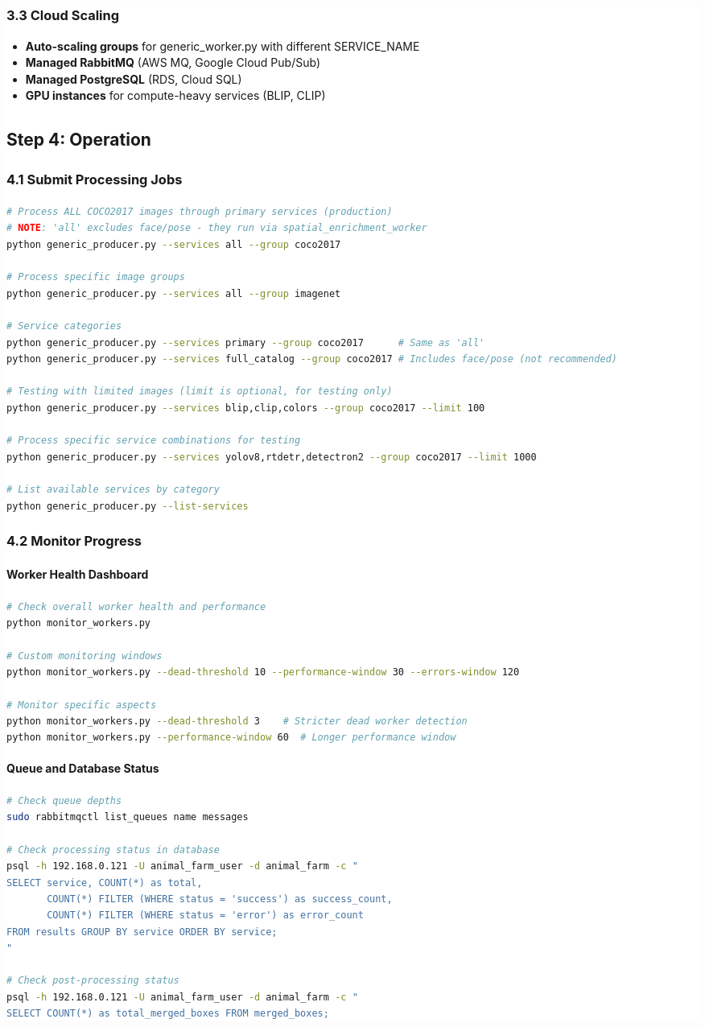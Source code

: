 ### 3.3 Cloud Scaling
- **Auto-scaling groups** for generic_worker.py with different SERVICE_NAME
- **Managed RabbitMQ** (AWS MQ, Google Cloud Pub/Sub)
- **Managed PostgreSQL** (RDS, Cloud SQL)
- **GPU instances** for compute-heavy services (BLIP, CLIP)

## Step 4: Operation

### 4.1 Submit Processing Jobs
```bash
# Process ALL COCO2017 images through primary services (production)
# NOTE: 'all' excludes face/pose - they run via spatial_enrichment_worker
python generic_producer.py --services all --group coco2017

# Process specific image groups
python generic_producer.py --services all --group imagenet

# Service categories
python generic_producer.py --services primary --group coco2017      # Same as 'all'
python generic_producer.py --services full_catalog --group coco2017 # Includes face/pose (not recommended)

# Testing with limited images (limit is optional, for testing only)
python generic_producer.py --services blip,clip,colors --group coco2017 --limit 100

# Process specific service combinations for testing
python generic_producer.py --services yolov8,rtdetr,detectron2 --group coco2017 --limit 1000

# List available services by category
python generic_producer.py --list-services
```

### 4.2 Monitor Progress

#### **Worker Health Dashboard**
```bash
# Check overall worker health and performance
python monitor_workers.py

# Custom monitoring windows
python monitor_workers.py --dead-threshold 10 --performance-window 30 --errors-window 120

# Monitor specific aspects
python monitor_workers.py --dead-threshold 3    # Stricter dead worker detection
python monitor_workers.py --performance-window 60  # Longer performance window
```

#### **Queue and Database Status**
```bash
# Check queue depths
sudo rabbitmqctl list_queues name messages

# Check processing status in database
psql -h 192.168.0.121 -U animal_farm_user -d animal_farm -c "
SELECT service, COUNT(*) as total, 
       COUNT(*) FILTER (WHERE status = 'success') as success_count,
       COUNT(*) FILTER (WHERE status = 'error') as error_count
FROM results GROUP BY service ORDER BY service;
"

# Check post-processing status  
psql -h 192.168.0.121 -U animal_farm_user -d animal_farm -c "
SELECT COUNT(*) as total_merged_boxes FROM merged_boxes;
```